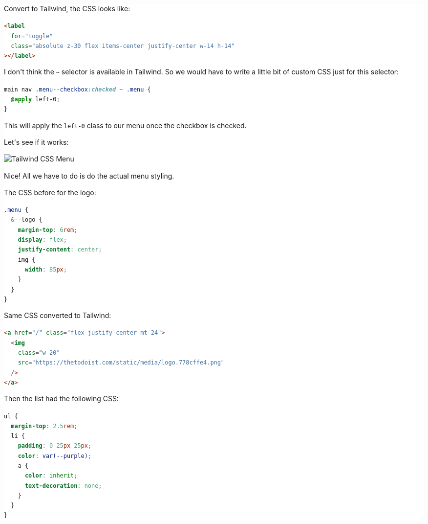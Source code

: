 Convert to Tailwind, the CSS looks like:

```html
<label
  for="toggle"
  class="absolute z-30 flex items-center justify-center w-14 h-14"
></label>
```

I don't think the `~` selector is available in Tailwind. So we would have to write a little bit of custom CSS just for this selector:

```css
main nav .menu--checkbox:checked ~ .menu {
  @apply left-0;
}
```

This will apply the `left-0` class to our menu once the checkbox is checked.

Let's see if it works:

![Tailwind CSS Menu](https://cdn.hashnode.com/res/hashnode/image/upload/v1610696220690/0uHj-zWFl.gif)

Nice! All we have to do is do the actual menu styling.

The CSS before for the logo:

```css
.menu {
  &--logo {
    margin-top: 6rem;
    display: flex;
    justify-content: center;
    img {
      width: 85px;
    }
  }
}
```

Same CSS converted to Tailwind:

```html
<a href="/" class="flex justify-center mt-24">
  <img
    class="w-20"
    src="https://thetodoist.com/static/media/logo.778cffe4.png"
  />
</a>
```

Then the list had the following CSS:

```css
ul {
  margin-top: 2.5rem;
  li {
    padding: 0 25px 25px;
    color: var(--purple);
    a {
      color: inherit;
      text-decoration: none;
    }
  }
}
```
